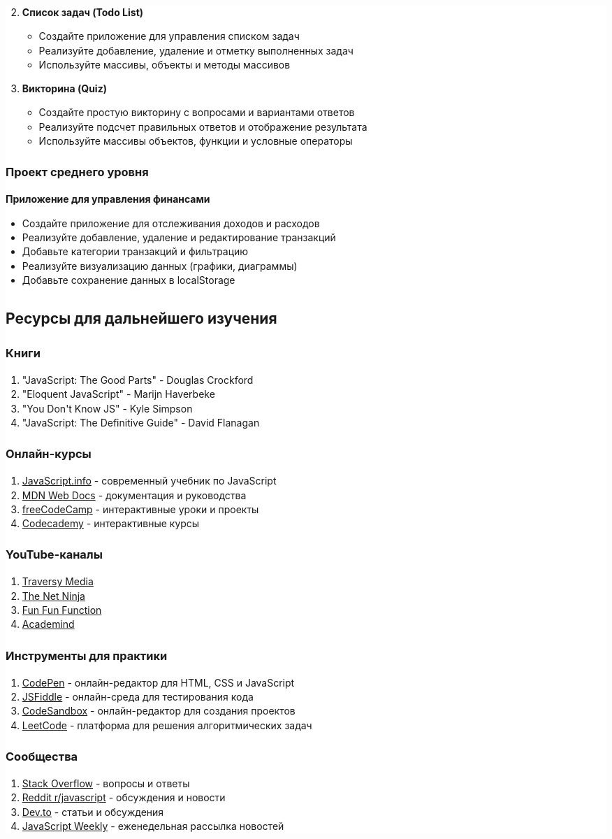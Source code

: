 2. **Список задач (Todo List)**
   - Создайте приложение для управления списком задач
   - Реализуйте добавление, удаление и отметку выполненных задач
   - Используйте массивы, объекты и методы массивов

3. **Викторина (Quiz)**
   - Создайте простую викторину с вопросами и вариантами ответов
   - Реализуйте подсчет правильных ответов и отображение результата
   - Используйте массивы объектов, функции и условные операторы

### Проект среднего уровня

**Приложение для управления финансами**
- Создайте приложение для отслеживания доходов и расходов
- Реализуйте добавление, удаление и редактирование транзакций
- Добавьте категории транзакций и фильтрацию
- Реализуйте визуализацию данных (графики, диаграммы)
- Добавьте сохранение данных в localStorage

## Ресурсы для дальнейшего изучения

### Книги
1. "JavaScript: The Good Parts" - Douglas Crockford
2. "Eloquent JavaScript" - Marijn Haverbeke
3. "You Don't Know JS" - Kyle Simpson
4. "JavaScript: The Definitive Guide" - David Flanagan

### Онлайн-курсы
1. [JavaScript.info](https://javascript.info/) - современный учебник по JavaScript
2. [MDN Web Docs](https://developer.mozilla.org/ru/docs/Web/JavaScript) - документация и руководства
3. [freeCodeCamp](https://www.freecodecamp.org/) - интерактивные уроки и проекты
4. [Codecademy](https://www.codecademy.com/learn/introduction-to-javascript) - интерактивные курсы

### YouTube-каналы
1. [Traversy Media](https://www.youtube.com/user/TechGuyWeb)
2. [The Net Ninja](https://www.youtube.com/channel/UCW5YeuERMmlnqo4oq8vwUpg)
3. [Fun Fun Function](https://www.youtube.com/channel/UCO1cgjhGzsSYb1rsB4bFe4Q)
4. [Academind](https://www.youtube.com/channel/UCSJbGtTlrDami-tDGPUV9-w)

### Инструменты для практики
1. [CodePen](https://codepen.io/) - онлайн-редактор для HTML, CSS и JavaScript
2. [JSFiddle](https://jsfiddle.net/) - онлайн-среда для тестирования кода
3. [CodeSandbox](https://codesandbox.io/) - онлайн-редактор для создания проектов
4. [LeetCode](https://leetcode.com/) - платформа для решения алгоритмических задач

### Сообщества
1. [Stack Overflow](https://stackoverflow.com/questions/tagged/javascript) - вопросы и ответы
2. [Reddit r/javascript](https://www.reddit.com/r/javascript/) - обсуждения и новости
3. [Dev.to](https://dev.to/t/javascript) - статьи и обсуждения
4. [JavaScript Weekly](https://javascriptweekly.com/) - еженедельная рассылка новостей
